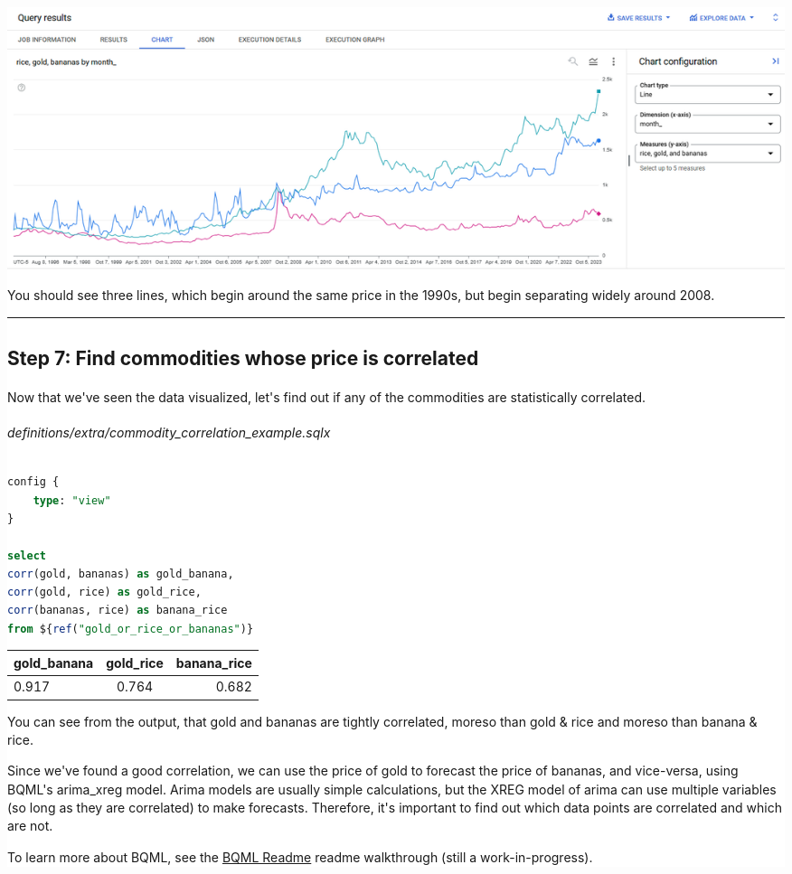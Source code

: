 ![image failed to load](img/gold_rice_bananas_chart.png "Screenshot of the chart")

You should see three lines, which begin around the same price in the 1990s, but begin separating widely around 2008.

***

## Step 7: Find commodities whose price is correlated

Now that we've seen the data visualized, let's find out if any of the commodities are statistically correlated.

###### definitions/extra/commodity_correlation_example.sqlx
```sql
config {
    type: "view"
}

select
corr(gold, bananas) as gold_banana,
corr(gold, rice) as gold_rice,
corr(bananas, rice) as banana_rice
from ${ref("gold_or_rice_or_bananas")}
```

| gold_banana | gold_rice | banana_rice |
| :------------------- | :----------: | ----------: |
| 	0.917   	      | 0.764     | 0.682      |


You can see from the output, that gold and bananas are tightly correlated, moreso than gold & rice and moreso than banana & rice.

Since we've found a good correlation, we can use the price of gold to forecast the price of bananas, and vice-versa, using BQML's arima_xreg model. Arima models are usually simple calculations, but the XREG model of arima can use multiple variables (so long as they are correlated) to make forecasts.  Therefore, it's important to find out which data points are correlated and which are not.

To learn more about BQML, see the [BQML Readme](BQML.md) readme walkthrough (still a work-in-progress).
